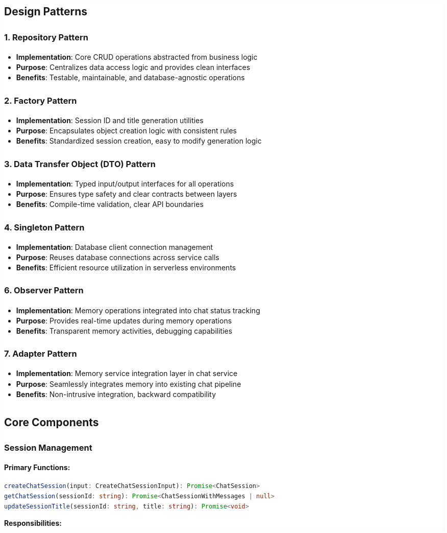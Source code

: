 ## Design Patterns

### 1. Repository Pattern

- **Implementation**: Core CRUD operations abstracted from business logic
- **Purpose**: Centralizes data access logic and provides clean interfaces
- **Benefits**: Testable, maintainable, and database-agnostic operations

### 2. Factory Pattern

- **Implementation**: Session ID and title generation utilities
- **Purpose**: Encapsulates object creation logic with consistent rules
- **Benefits**: Standardized session creation, easy to modify generation logic

### 3. Data Transfer Object (DTO) Pattern

- **Implementation**: Typed input/output interfaces for all operations
- **Purpose**: Ensures type safety and clear contracts between layers
- **Benefits**: Compile-time validation, clear API boundaries

### 4. Singleton Pattern

- **Implementation**: Database client connection management
- **Purpose**: Reuses database connections across service calls
- **Benefits**: Efficient resource utilization in serverless environments

### 6. Observer Pattern

- **Implementation**: Memory operations integrated into chat status tracking
- **Purpose**: Provides real-time updates during memory operations
- **Benefits**: Transparent memory activities, debugging capabilities

### 7. Adapter Pattern

- **Implementation**: Memory service integration layer in chat service
- **Purpose**: Seamlessly integrates memory into existing chat pipeline
- **Benefits**: Non-intrusive integration, backward compatibility

## Core Components

### Session Management

**Primary Functions:**

```typescript
createChatSession(input: CreateChatSessionInput): Promise<ChatSession>
getChatSession(sessionId: string): Promise<ChatSessionWithMessages | null>
updateSessionTitle(sessionId: string, title: string): Promise<void>
```

**Responsibilities:**
